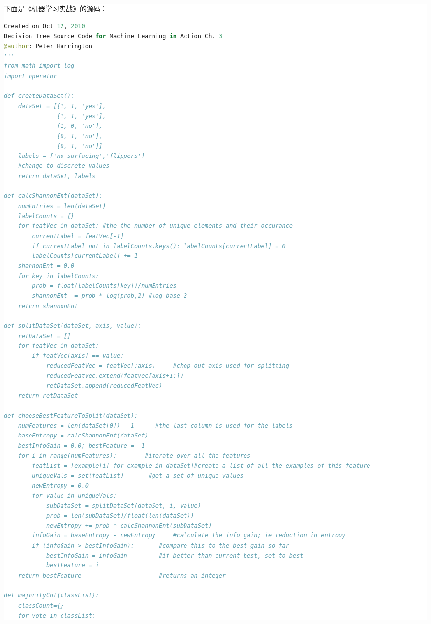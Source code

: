 下面是《机器学习实战》的源码：

```python
Created on Oct 12, 2010
Decision Tree Source Code for Machine Learning in Action Ch. 3
@author: Peter Harrington
'''
from math import log
import operator

def createDataSet():
    dataSet = [[1, 1, 'yes'],
               [1, 1, 'yes'],
               [1, 0, 'no'],
               [0, 1, 'no'],
               [0, 1, 'no']]
    labels = ['no surfacing','flippers']
    #change to discrete values
    return dataSet, labels

def calcShannonEnt(dataSet):
    numEntries = len(dataSet)
    labelCounts = {}
    for featVec in dataSet: #the the number of unique elements and their occurance
        currentLabel = featVec[-1]
        if currentLabel not in labelCounts.keys(): labelCounts[currentLabel] = 0
        labelCounts[currentLabel] += 1
    shannonEnt = 0.0
    for key in labelCounts:
        prob = float(labelCounts[key])/numEntries
        shannonEnt -= prob * log(prob,2) #log base 2
    return shannonEnt

def splitDataSet(dataSet, axis, value):
    retDataSet = []
    for featVec in dataSet:
        if featVec[axis] == value:
            reducedFeatVec = featVec[:axis]     #chop out axis used for splitting
            reducedFeatVec.extend(featVec[axis+1:])
            retDataSet.append(reducedFeatVec)
    return retDataSet

def chooseBestFeatureToSplit(dataSet):
    numFeatures = len(dataSet[0]) - 1      #the last column is used for the labels
    baseEntropy = calcShannonEnt(dataSet)
    bestInfoGain = 0.0; bestFeature = -1
    for i in range(numFeatures):        #iterate over all the features
        featList = [example[i] for example in dataSet]#create a list of all the examples of this feature
        uniqueVals = set(featList)       #get a set of unique values
        newEntropy = 0.0
        for value in uniqueVals:
            subDataSet = splitDataSet(dataSet, i, value)
            prob = len(subDataSet)/float(len(dataSet))
            newEntropy += prob * calcShannonEnt(subDataSet)
        infoGain = baseEntropy - newEntropy     #calculate the info gain; ie reduction in entropy
        if (infoGain > bestInfoGain):       #compare this to the best gain so far
            bestInfoGain = infoGain         #if better than current best, set to best
            bestFeature = i
    return bestFeature                      #returns an integer

def majorityCnt(classList):
    classCount={}
    for vote in classList:
```